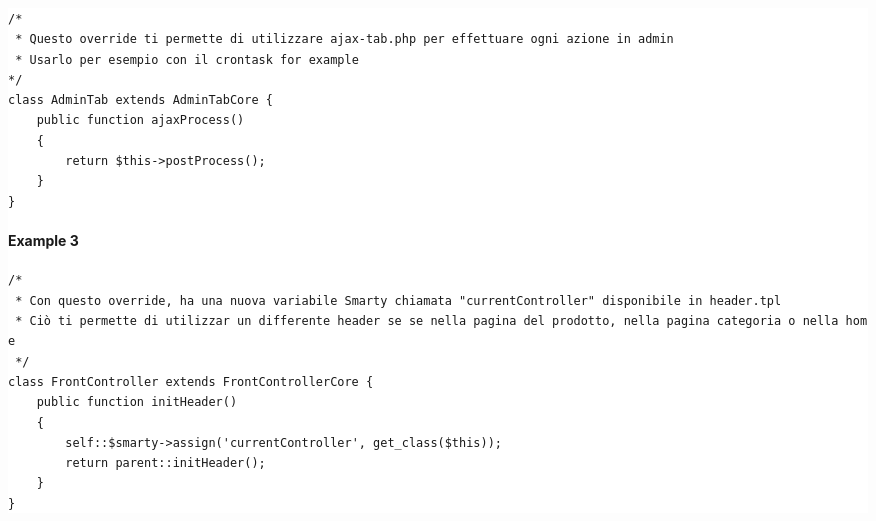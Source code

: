 ```
/*
 * Questo override ti permette di utilizzare ajax-tab.php per effettuare ogni azione in admin
 * Usarlo per esempio con il crontask for example
*/
class AdminTab extends AdminTabCore {
	public function ajaxProcess()
	{
		return $this->postProcess();
	}
}
```

#### Example 3 <a href="#sovrascritturadelcomportamentodidefault-example3" id="sovrascritturadelcomportamentodidefault-example3"></a>

```
/*
 * Con questo override, ha una nuova variabile Smarty chiamata "currentController" disponibile in header.tpl
 * Ciò ti permette di utilizzar un differente header se se nella pagina del prodotto, nella pagina categoria o nella home
 */
class FrontController extends FrontControllerCore {
	public function initHeader()
	{
		self::$smarty->assign('currentController', get_class($this));
		return parent::initHeader();
	}
}
```
